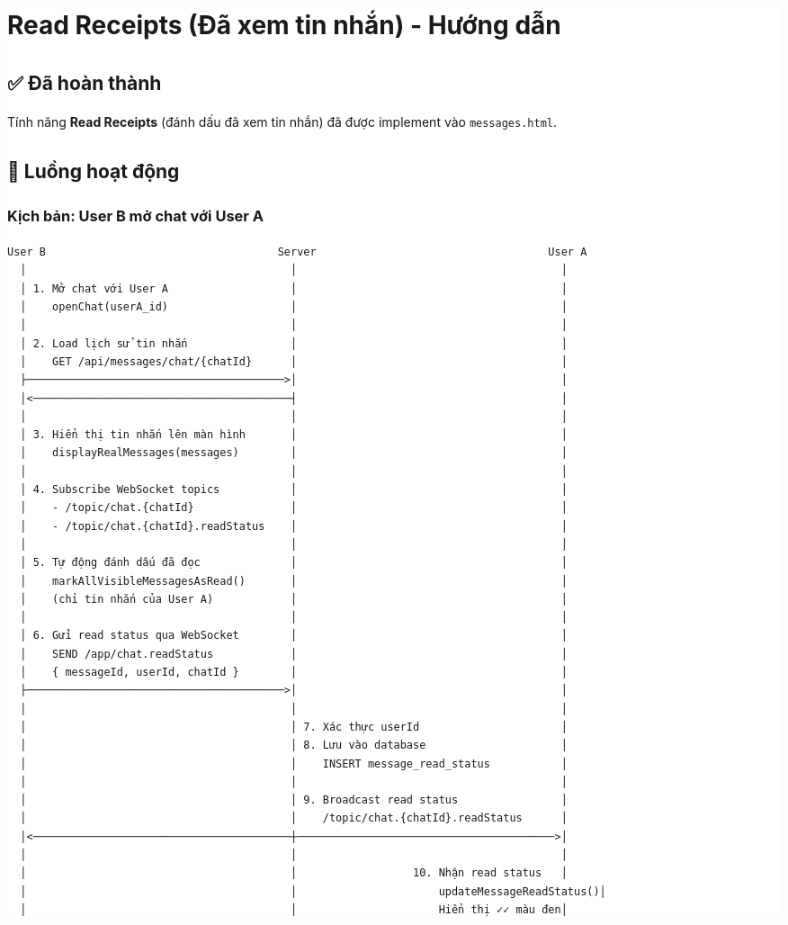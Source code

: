 # Read Receipts (Đã xem tin nhắn) - Hướng dẫn

## ✅ Đã hoàn thành

Tính năng **Read Receipts** (đánh dấu đã xem tin nhắn) đã được implement vào `messages.html`.

## 🔄 Luồng hoạt động

### **Kịch bản: User B mở chat với User A**

```
User B                                    Server                                    User A
  │                                         │                                         │
  │ 1. Mở chat với User A                   │                                         │
  │    openChat(userA_id)                   │                                         │
  │                                         │                                         │
  │ 2. Load lịch sử tin nhắn                │                                         │
  │    GET /api/messages/chat/{chatId}      │                                         │
  ├────────────────────────────────────────>│                                         │
  │<────────────────────────────────────────┤                                         │
  │                                         │                                         │
  │ 3. Hiển thị tin nhắn lên màn hình       │                                         │
  │    displayRealMessages(messages)        │                                         │
  │                                         │                                         │
  │ 4. Subscribe WebSocket topics           │                                         │
  │    - /topic/chat.{chatId}               │                                         │
  │    - /topic/chat.{chatId}.readStatus    │                                         │
  │                                         │                                         │
  │ 5. Tự động đánh dấu đã đọc              │                                         │
  │    markAllVisibleMessagesAsRead()       │                                         │
  │    (chỉ tin nhắn của User A)            │                                         │
  │                                         │                                         │
  │ 6. Gửi read status qua WebSocket        │                                         │
  │    SEND /app/chat.readStatus            │                                         │
  │    { messageId, userId, chatId }        │                                         │
  ├────────────────────────────────────────>│                                         │
  │                                         │                                         │
  │                                         │ 7. Xác thực userId                      │
  │                                         │ 8. Lưu vào database                     │
  │                                         │    INSERT message_read_status           │
  │                                         │                                         │
  │                                         │ 9. Broadcast read status                │
  │                                         │    /topic/chat.{chatId}.readStatus      │
  │<────────────────────────────────────────┼────────────────────────────────────────>│
  │                                         │                                         │
  │                                         │                  10. Nhận read status   │
  │                                         │                      updateMessageReadStatus()│
  │                                         │                      Hiển thị ✓✓ màu đen│
```
